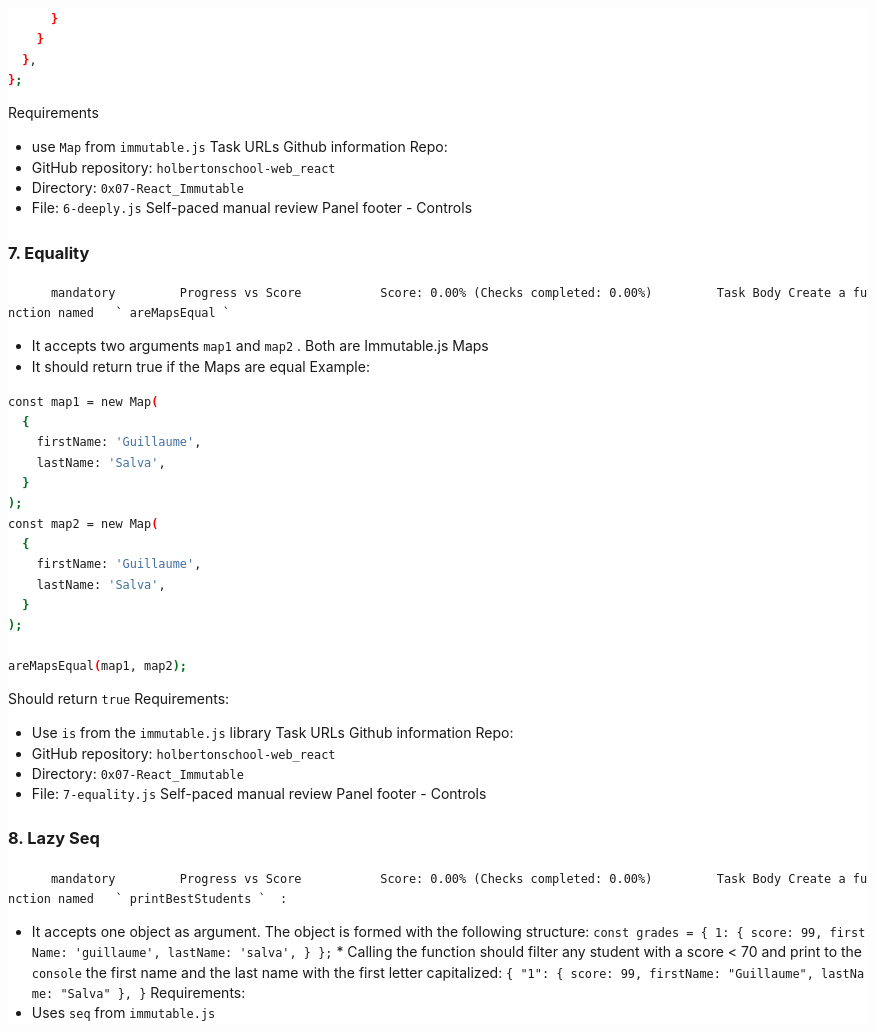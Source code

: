 ```bash
      }
    }
  },
};

```
Requirements
* use  ` Map `  from  ` immutable.js ` 
 Task URLs  Github information Repo:
* GitHub repository:  ` holbertonschool-web_react ` 
* Directory:  ` 0x07-React_Immutable ` 
* File:  ` 6-deeply.js ` 
 Self-paced manual review  Panel footer - Controls 
### 7. Equality
          mandatory         Progress vs Score           Score: 0.00% (Checks completed: 0.00%)         Task Body Create a function named   ` areMapsEqual ` 
* It accepts two arguments  ` map1 `  and  ` map2 ` . Both are Immutable.js Maps
* It should return true if the Maps are equal
Example:
```bash
const map1 = new Map(
  {
    firstName: 'Guillaume',
    lastName: 'Salva',
  }
);
const map2 = new Map(
  {
    firstName: 'Guillaume',
    lastName: 'Salva',
  }
);

areMapsEqual(map1, map2);

```
Should return   ` true ` 
Requirements:
* Use  ` is `  from the  ` immutable.js `  library
 Task URLs  Github information Repo:
* GitHub repository:  ` holbertonschool-web_react ` 
* Directory:  ` 0x07-React_Immutable ` 
* File:  ` 7-equality.js ` 
 Self-paced manual review  Panel footer - Controls 
### 8. Lazy Seq
          mandatory         Progress vs Score           Score: 0.00% (Checks completed: 0.00%)         Task Body Create a function named   ` printBestStudents `  :
* It accepts one object as argument. The object is formed with the following structure:
 ` const grades = {
  1: {
    score: 99,
    firstName: 'guillaume',
    lastName: 'salva',
  }
};
 ` * Calling the function should filter any student with a score < 70 and  print to the  ` console `  the first name and the last name with the first letter capitalized:
 ` {
    "1": { score: 99, firstName: "Guillaume", lastName: "Salva" },
}
 ` Requirements:
* Uses  ` seq `  from  ` immutable.js ` 